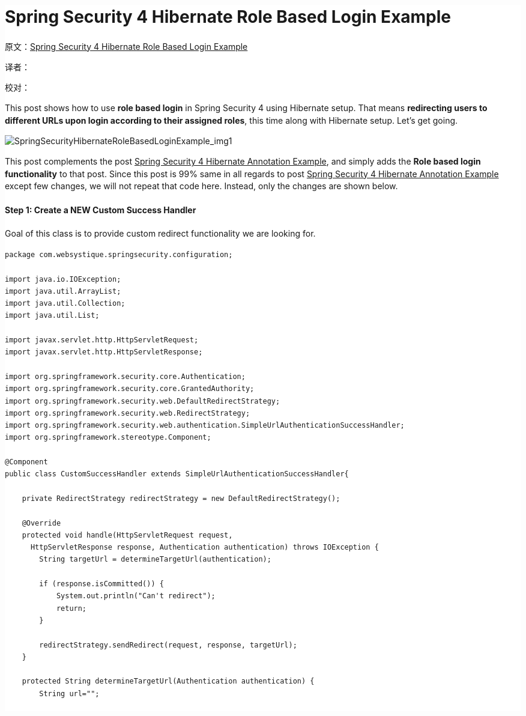 # Spring Security 4 Hibernate Role Based Login Example

原文：[Spring Security 4 Hibernate Role Based Login Example](http://websystique.com/spring-security/spring-security-4-hibernate-role-based-login-example/)

译者：

校对：

This post shows how to use **role based login** in Spring Security 4 using Hibernate setup. That means **redirecting users to different URLs upon login according to their assigned roles**, this time along with Hibernate setup. Let’s get going.

![SpringSecurityHibernateRoleBasedLoginExample_img1](http://websystique.com/wp-content/uploads/2015/07/SpringSecurityHibernateRoleBasedLoginExample_img1.png)

This post complements the post [Spring Security 4 Hibernate Annotation Example](http://websystique.com/spring-security/spring-security-4-hibernate-annotation-example/), and simply adds the **Role based login functionality** to that post. Since this post is 99% same in all regards to post [Spring Security 4 Hibernate Annotation Example](http://websystique.com/spring-security/spring-security-4-hibernate-annotation-example/) except few changes, we will not repeat that code here. Instead, only the changes are shown below.

#### Step 1: Create a NEW Custom Success Handler

Goal of this class is to provide custom redirect functionality we are looking for.

```
package com.websystique.springsecurity.configuration;

import java.io.IOException;
import java.util.ArrayList;
import java.util.Collection;
import java.util.List;

import javax.servlet.http.HttpServletRequest;
import javax.servlet.http.HttpServletResponse;

import org.springframework.security.core.Authentication;
import org.springframework.security.core.GrantedAuthority;
import org.springframework.security.web.DefaultRedirectStrategy;
import org.springframework.security.web.RedirectStrategy;
import org.springframework.security.web.authentication.SimpleUrlAuthenticationSuccessHandler;
import org.springframework.stereotype.Component;

@Component
public class CustomSuccessHandler extends SimpleUrlAuthenticationSuccessHandler{

	private RedirectStrategy redirectStrategy = new DefaultRedirectStrategy();
	
    @Override
    protected void handle(HttpServletRequest request, 
      HttpServletResponse response, Authentication authentication) throws IOException {
        String targetUrl = determineTargetUrl(authentication);
 
        if (response.isCommitted()) {
            System.out.println("Can't redirect");
            return;
        }
 
        redirectStrategy.sendRedirect(request, response, targetUrl);
    }
    
    protected String determineTargetUrl(Authentication authentication) {
    	String url="";
    	
```